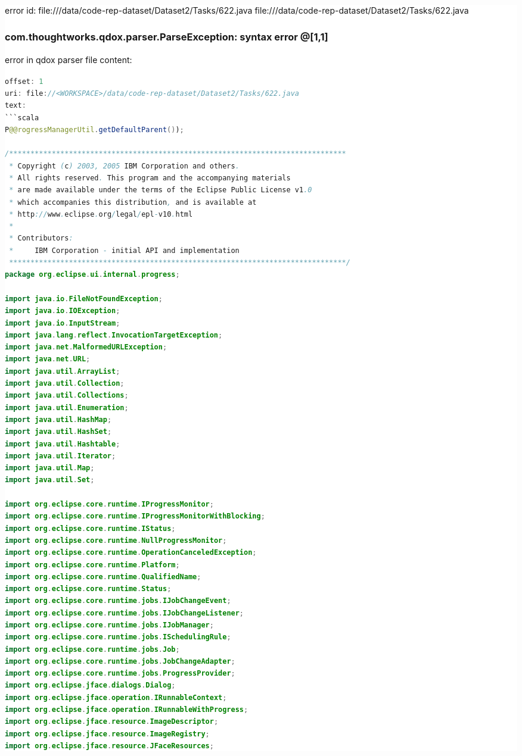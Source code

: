 error id: file://<WORKSPACE>/data/code-rep-dataset/Dataset2/Tasks/622.java
file://<WORKSPACE>/data/code-rep-dataset/Dataset2/Tasks/622.java
### com.thoughtworks.qdox.parser.ParseException: syntax error @[1,1]

error in qdox parser
file content:
```java
offset: 1
uri: file://<WORKSPACE>/data/code-rep-dataset/Dataset2/Tasks/622.java
text:
```scala
P@@rogressManagerUtil.getDefaultParent());

/*******************************************************************************
 * Copyright (c) 2003, 2005 IBM Corporation and others.
 * All rights reserved. This program and the accompanying materials
 * are made available under the terms of the Eclipse Public License v1.0
 * which accompanies this distribution, and is available at
 * http://www.eclipse.org/legal/epl-v10.html
 *
 * Contributors:
 *     IBM Corporation - initial API and implementation
 *******************************************************************************/
package org.eclipse.ui.internal.progress;

import java.io.FileNotFoundException;
import java.io.IOException;
import java.io.InputStream;
import java.lang.reflect.InvocationTargetException;
import java.net.MalformedURLException;
import java.net.URL;
import java.util.ArrayList;
import java.util.Collection;
import java.util.Collections;
import java.util.Enumeration;
import java.util.HashMap;
import java.util.HashSet;
import java.util.Hashtable;
import java.util.Iterator;
import java.util.Map;
import java.util.Set;

import org.eclipse.core.runtime.IProgressMonitor;
import org.eclipse.core.runtime.IProgressMonitorWithBlocking;
import org.eclipse.core.runtime.IStatus;
import org.eclipse.core.runtime.NullProgressMonitor;
import org.eclipse.core.runtime.OperationCanceledException;
import org.eclipse.core.runtime.Platform;
import org.eclipse.core.runtime.QualifiedName;
import org.eclipse.core.runtime.Status;
import org.eclipse.core.runtime.jobs.IJobChangeEvent;
import org.eclipse.core.runtime.jobs.IJobChangeListener;
import org.eclipse.core.runtime.jobs.IJobManager;
import org.eclipse.core.runtime.jobs.ISchedulingRule;
import org.eclipse.core.runtime.jobs.Job;
import org.eclipse.core.runtime.jobs.JobChangeAdapter;
import org.eclipse.core.runtime.jobs.ProgressProvider;
import org.eclipse.jface.dialogs.Dialog;
import org.eclipse.jface.operation.IRunnableContext;
import org.eclipse.jface.operation.IRunnableWithProgress;
import org.eclipse.jface.resource.ImageDescriptor;
import org.eclipse.jface.resource.ImageRegistry;
import org.eclipse.jface.resource.JFaceResources;
```